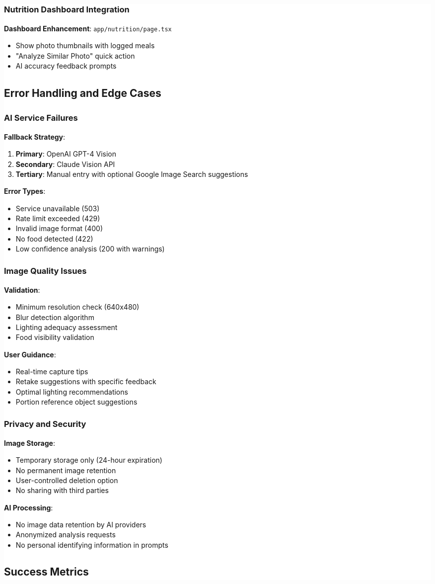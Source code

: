 ### Nutrition Dashboard Integration

**Dashboard Enhancement**: `app/nutrition/page.tsx`
- Show photo thumbnails with logged meals
- "Analyze Similar Photo" quick action
- AI accuracy feedback prompts

## Error Handling and Edge Cases

### AI Service Failures

**Fallback Strategy**:
1. **Primary**: OpenAI GPT-4 Vision
2. **Secondary**: Claude Vision API
3. **Tertiary**: Manual entry with optional Google Image Search suggestions

**Error Types**:
- Service unavailable (503)
- Rate limit exceeded (429)
- Invalid image format (400)
- No food detected (422)
- Low confidence analysis (200 with warnings)

### Image Quality Issues

**Validation**:
- Minimum resolution check (640x480)
- Blur detection algorithm
- Lighting adequacy assessment
- Food visibility validation

**User Guidance**:
- Real-time capture tips
- Retake suggestions with specific feedback
- Optimal lighting recommendations
- Portion reference object suggestions

### Privacy and Security

**Image Storage**:
- Temporary storage only (24-hour expiration)
- No permanent image retention
- User-controlled deletion option
- No sharing with third parties

**AI Processing**:
- No image data retention by AI providers
- Anonymized analysis requests
- No personal identifying information in prompts

## Success Metrics
